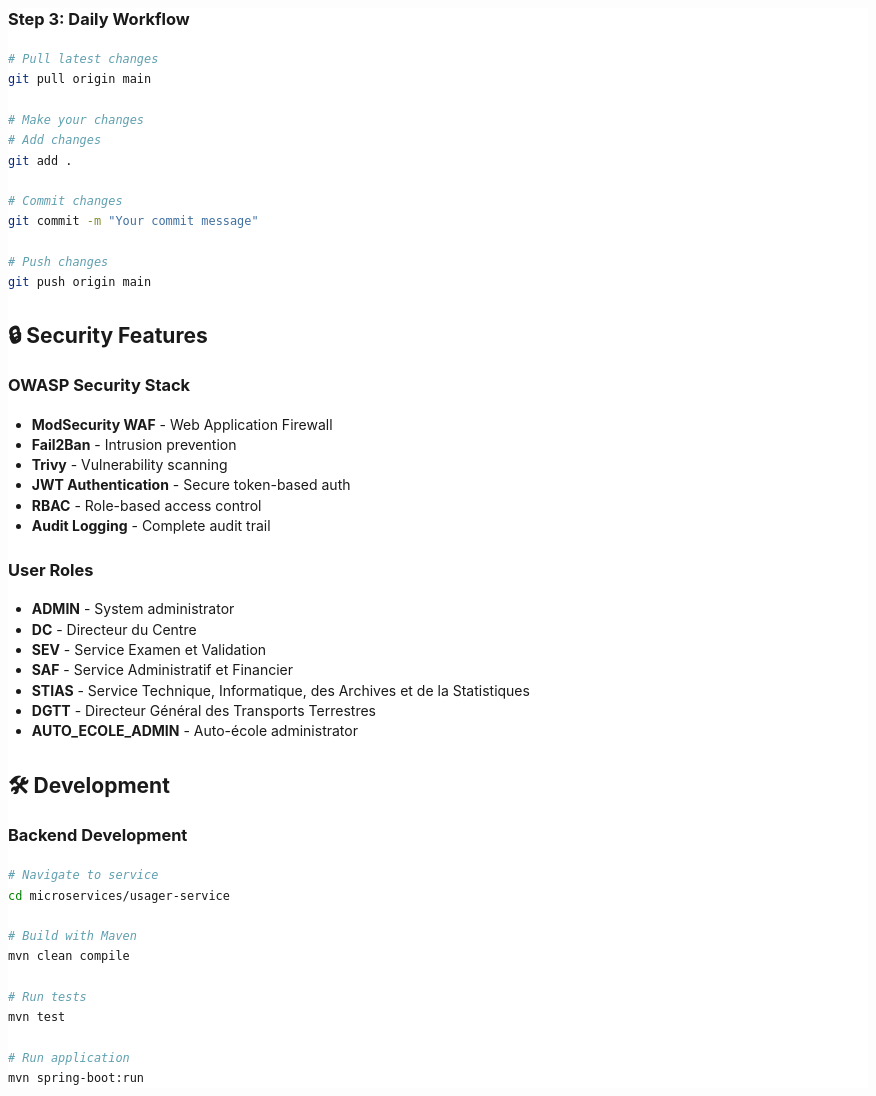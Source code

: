 ### Step 3: Daily Workflow

```bash
# Pull latest changes
git pull origin main

# Make your changes
# Add changes
git add .

# Commit changes
git commit -m "Your commit message"

# Push changes
git push origin main
```

## 🔒 Security Features

### OWASP Security Stack
- **ModSecurity WAF** - Web Application Firewall
- **Fail2Ban** - Intrusion prevention
- **Trivy** - Vulnerability scanning
- **JWT Authentication** - Secure token-based auth
- **RBAC** - Role-based access control
- **Audit Logging** - Complete audit trail

### User Roles
- **ADMIN** - System administrator
- **DC** - Directeur du Centre
- **SEV** - Service Examen et Validation
- **SAF** - Service Administratif et Financier
- **STIAS** - Service Technique, Informatique, des Archives et de la Statistiques
- **DGTT** - Directeur Général des Transports Terrestres
- **AUTO_ECOLE_ADMIN** - Auto-école administrator

## 🛠️ Development

### Backend Development

```bash
# Navigate to service
cd microservices/usager-service

# Build with Maven
mvn clean compile

# Run tests
mvn test

# Run application
mvn spring-boot:run
```
